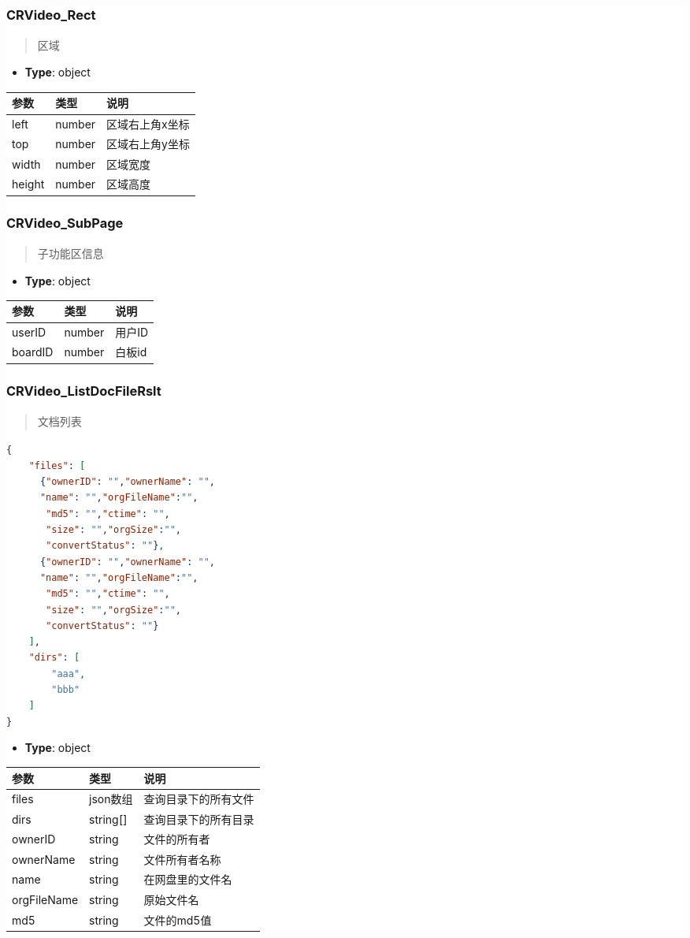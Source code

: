 <h3 id=CRVideo_Rect>CRVideo_Rect</h3>

>区域

- **Type**: object

| 参数    | 类型         |   说明               |
|:-------- |:-----------|:----------           |
|left	| number| 	区域右上角x坐标|
|top	|number| 	区域右上角y坐标|
|width	| number| 	区域宽度|
|height| 	number| 	区域高度|

<h3 id=CRVideo_SubPage>CRVideo_SubPage</h3>

>子功能区信息

- **Type**: object

| 参数    | 类型        |   说明               |
|:-------- |:-----------|:----------           |
|userID	|number|	用户ID|
|boardID	|number|	白板id|

<h3 id=CRVideo_ListDocFileRslt>CRVideo_ListDocFileRslt</h3>

>文档列表

```json
{
    "files": [ 
      {"ownerID": "","ownerName": "",
      "name": "","orgFileName":"",
       "md5": "","ctime": "",
       "size": "","orgSize":"",
       "convertStatus": ""},
      {"ownerID": "","ownerName": "",
      "name": "","orgFileName":"",
       "md5": "","ctime": "",
       "size": "","orgSize":"",
       "convertStatus": ""}
    ],
    "dirs": [
        "aaa",
        "bbb"
    ]
}
```

- **Type**: object

| 参数    | 类型         |   说明               |
|:-------- |:-----------|:----------           |
|files | json数组| 查询目录下的所有文件 |
|dirs | string[]| 查询目录下的所有目录 |
|ownerID | string|  文件的所有者|
|ownerName | string| 文件所有者名称 |
|name | string| 在网盘里的文件名 |
|orgFileName | string| 原始文件名 |
|md5 | string| 文件的md5值 |